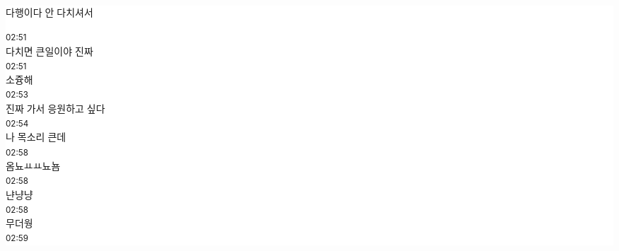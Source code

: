 다행이다 안 다치셔서
</div>
</div>
<div class="message" markdown="1">
<div class="message-date" markdown="1">
<small>02:51</small>
</div>
<div markdown="1">
다치면 큰일이야 진짜
</div>
</div>
<div class="message" markdown="1">
<div class="message-date" markdown="1">
<small>02:51</small>
</div>
<div markdown="1">
소즁해
</div>
</div>
<div class="message" markdown="1">
<div class="message-date" markdown="1">
<small>02:53</small>
</div>
<div markdown="1">
진짜 가서 응원하고 싶다
</div>
</div>
<div class="message" markdown="1">
<div class="message-date" markdown="1">
<small>02:54</small>
</div>
<div markdown="1">
나 목소리 큰데
</div>
</div>
<div class="message" markdown="1">
<div class="message-date" markdown="1">
<small>02:58</small>
</div>
<div markdown="1">
옴뇨ㅛㅛ뇨뇸
</div>
</div>
<div class="message" markdown="1">
<div class="message-date" markdown="1">
<small>02:58</small>
</div>
<div markdown="1">
냔냥냥
</div>
</div>
<div class="message" markdown="1">
<div class="message-date" markdown="1">
<small>02:58</small>
</div>
<div markdown="1">
무더웡
</div>
</div>
<div class="message" markdown="1">
<div class="message-date" markdown="1">
<small>02:59</small>
</div>
<div markdown="1">